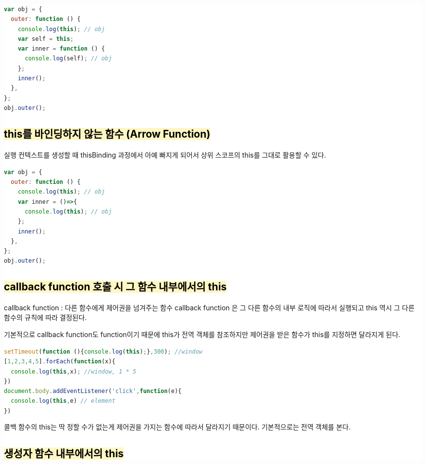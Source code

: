 ```javascript
var obj = {
  outer: function () {
    console.log(this); // obj
    var self = this;
    var inner = function () {
      console.log(self); // obj
    };
    inner();
  },
};
obj.outer();
```

## <mark style="background: #FFF3A3A6;">this를 바인딩하지 않는 함수 (Arrow Function)</mark>

실행 컨텍스트를 생성할 때 thisBinding 과정에서 아예 빠지게 되어서 상위 스코프의 this를 그대로 활용할 수 있다.

```javascript
var obj = {
  outer: function () {
    console.log(this); // obj
    var inner = ()=>{
      console.log(this); // obj
    };
    inner();
  },
};
obj.outer();
```

## <mark style="background: #FFF3A3A6;">callback function 호출 시 그 함수 내부에서의 this</mark>

callback function : 다른 함수에게 제어권을 넘겨주는 함수
callback function 은 그 다른 함수의 내부 로직에 따라서 실행되고 this 역시 그 다른 함수의 규칙에 따라 결정된다.

기본적으로 callback function도 function이기 때문에 this가 전역 객체를 참조하지만 제어권을 받은 함수가 this를 지정하면 달라지게 된다.

```javascript
setTimeout(function (){console.log(this);},300); //window  
[1,2,3,4,5].forEach(function(x){
  console.log(this,x); //window, 1 * 5
})
document.body.addEventListener('click',function(e){
  console.log(this,e) // element
})
```

콜백 함수의 this는 딱 정할 수가 없는게 제어권을 가지는 함수에 따라서 달라지기 때문이다.
기본적으로는 전역 객체를 본다.

##  <mark style="background: #FFF3A3A6;">생성자 함수 내부에서의 this</mark>
